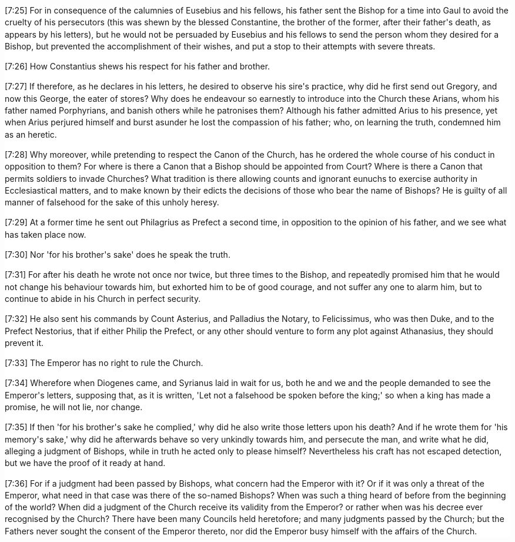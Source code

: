 [7:25] For in consequence of the calumnies of Eusebius and his fellows, his father sent the Bishop for a time into Gaul to avoid the cruelty of his persecutors (this was shewn by the blessed Constantine, the brother of the former, after their father's death, as appears by his letters), but he would not be persuaded by Eusebius and his fellows to send the person whom they desired for a Bishop, but prevented the accomplishment of their wishes, and put a stop to their attempts with severe threats.

[7:26] How Constantius shews his respect for his father and brother.

[7:27] If therefore, as he declares in his letters, he desired to observe his sire's practice, why did he first send out Gregory, and now this George, the eater of stores? Why does he endeavour so earnestly to introduce into the Church these Arians, whom his father named Porphyrians, and banish others while he patronises them? Although his father admitted Arius to his presence, yet when Arius perjured himself and burst asunder he lost the compassion of his father; who, on learning the truth, condemned him as an heretic.

[7:28] Why moreover, while pretending to respect the Canon of the Church, has he ordered the whole course of his conduct in opposition to them? For where is there a Canon that a Bishop should be appointed from Court? Where is there a Canon that permits soldiers to invade Churches? What tradition is there allowing counts and ignorant eunuchs to exercise authority in Ecclesiastical matters, and to make known by their edicts the decisions of those who bear the name of Bishops? He is guilty of all manner of falsehood for the sake of this unholy heresy.

[7:29] At a former time he sent out Philagrius as Prefect a second time, in opposition to the opinion of his father, and we see what has taken place now.

[7:30] Nor 'for his brother's sake' does he speak the truth.

[7:31] For after his death he wrote not once nor twice, but three times to the Bishop, and repeatedly promised him that he would not change his behaviour towards him, but exhorted him to be of good courage, and not suffer any one to alarm him, but to continue to abide in his Church in perfect security.

[7:32] He also sent his commands by Count Asterius, and Palladius the Notary, to Felicissimus, who was then Duke, and to the Prefect Nestorius, that if either Philip the Prefect, or any other should venture to form any plot against Athanasius, they should prevent it.

[7:33] The Emperor has no right to rule the Church.

[7:34] Wherefore when Diogenes came, and Syrianus laid in wait for us, both he and we and the people demanded to see the Emperor's letters, supposing that, as it is written, 'Let not a falsehood be spoken before the king;' so when a king has made a promise, he will not lie, nor change.

[7:35] If then 'for his brother's sake he complied,' why did he also write those letters upon his death? And if he wrote them for 'his memory's sake,' why did he afterwards behave so very unkindly towards him, and persecute the man, and write what he did, alleging a judgment of Bishops, while in truth he acted only to please himself? Nevertheless his craft has not escaped detection, but we have the proof of it ready at hand.

[7:36] For if a judgment had been passed by Bishops, what concern had the Emperor with it? Or if it was only a threat of the Emperor, what need in that case was there of the so-named Bishops? When was such a thing heard of before from the beginning of the world? When did a judgment of the Church receive its validity from the Emperor? or rather when was his decree ever recognised by the Church? There have been many Councils held heretofore; and many judgments passed by the Church; but the Fathers never sought the consent of the Emperor thereto, nor did the Emperor busy himself with the affairs of the Church.
